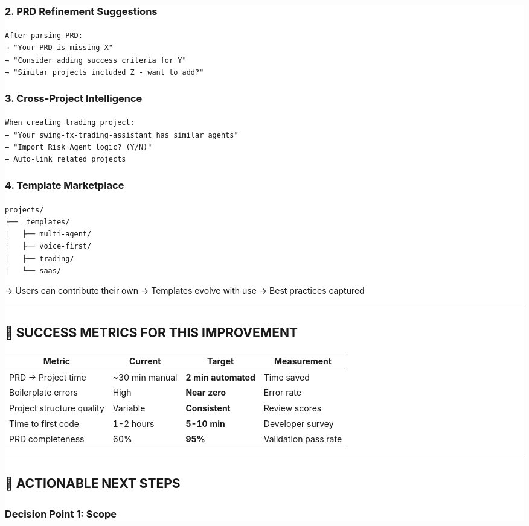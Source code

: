 ### **2. PRD Refinement Suggestions**

```
After parsing PRD:
→ "Your PRD is missing X"
→ "Consider adding success criteria for Y"
→ "Similar projects included Z - want to add?"
```

### **3. Cross-Project Intelligence**

```
When creating trading project:
→ "Your swing-fx-trading-assistant has similar agents"
→ "Import Risk Agent logic? (Y/N)"
→ Auto-link related projects
```

### **4. Template Marketplace**

```
projects/
├── _templates/
│   ├── multi-agent/
│   ├── voice-first/
│   ├── trading/
│   └── saas/
```

→ Users can contribute their own
→ Templates evolve with use
→ Best practices captured

---

## 🎯 **SUCCESS METRICS FOR THIS IMPROVEMENT**

| Metric                    | Current        | Target              | Measurement          |
| ------------------------- | -------------- | ------------------- | -------------------- |
| PRD → Project time        | ~30 min manual | **2 min automated** | Time saved           |
| Boilerplate errors        | High           | **Near zero**       | Error rate           |
| Project structure quality | Variable       | **Consistent**      | Review scores        |
| Time to first code        | 1-2 hours      | **5-10 min**        | Developer survey     |
| PRD completeness          | 60%            | **95%**             | Validation pass rate |

---

## 🚀 **ACTIONABLE NEXT STEPS**

### **Decision Point 1: Scope**
